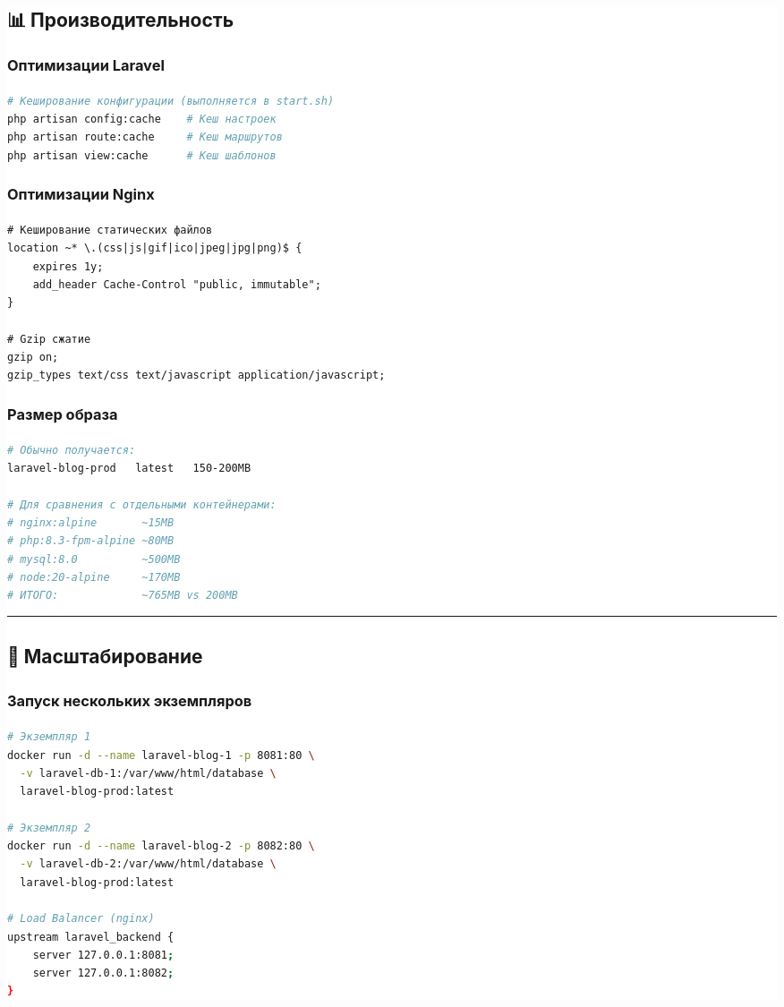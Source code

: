 
## 📊 Производительность

### Оптимизации Laravel

```bash
# Кеширование конфигурации (выполняется в start.sh)
php artisan config:cache    # Кеш настроек
php artisan route:cache     # Кеш маршрутов  
php artisan view:cache      # Кеш шаблонов
```

### Оптимизации Nginx

```nginx
# Кеширование статических файлов
location ~* \.(css|js|gif|ico|jpeg|jpg|png)$ {
    expires 1y;
    add_header Cache-Control "public, immutable";
}

# Gzip сжатие
gzip on;
gzip_types text/css text/javascript application/javascript;
```

### Размер образа

```bash
# Обычно получается:
laravel-blog-prod   latest   150-200MB

# Для сравнения с отдельными контейнерами:
# nginx:alpine       ~15MB
# php:8.3-fpm-alpine ~80MB  
# mysql:8.0          ~500MB
# node:20-alpine     ~170MB
# ИТОГО:             ~765MB vs 200MB
```

---

## 🚀 Масштабирование

### Запуск нескольких экземпляров

```bash
# Экземпляр 1
docker run -d --name laravel-blog-1 -p 8081:80 \
  -v laravel-db-1:/var/www/html/database \
  laravel-blog-prod:latest

# Экземпляр 2  
docker run -d --name laravel-blog-2 -p 8082:80 \
  -v laravel-db-2:/var/www/html/database \
  laravel-blog-prod:latest

# Load Balancer (nginx)
upstream laravel_backend {
    server 127.0.0.1:8081;
    server 127.0.0.1:8082;
}
```
